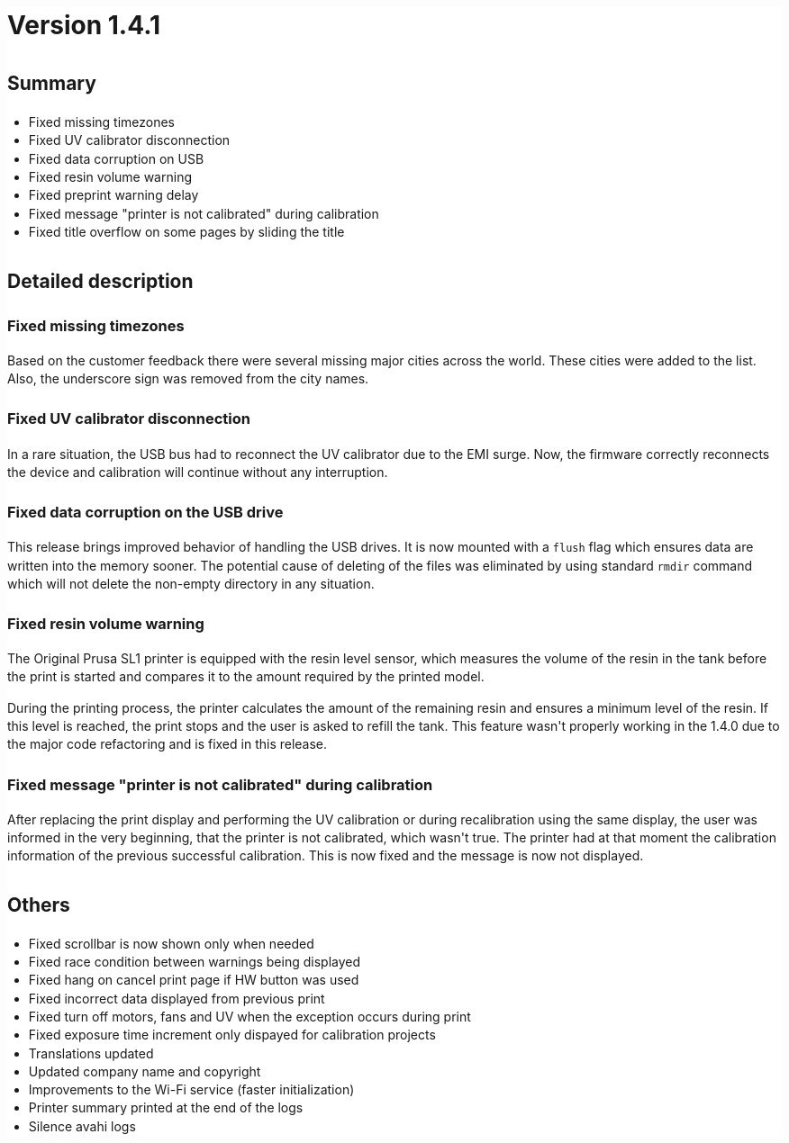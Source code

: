 # Version 1.4.1

## Summary
- Fixed missing timezones
- Fixed UV calibrator disconnection
- Fixed data corruption on USB
- Fixed resin volume warning
- Fixed preprint warning delay
- Fixed message "printer is not calibrated" during calibration
- Fixed title overflow on some pages by sliding the title

## Detailed description

### Fixed missing timezones
Based on the customer feedback there were several missing major cities across the world. These cities were added to the list. Also, the underscore sign was removed from the city names.

### Fixed UV calibrator disconnection
In a rare situation, the USB bus had to reconnect the UV calibrator due to the EMI surge. Now, the firmware correctly reconnects the device and calibration will continue without any interruption.

### Fixed data corruption on the USB drive
This release brings improved behavior of handling the USB drives. It is now mounted with a `flush` flag which ensures data are written into the memory sooner. The potential cause of deleting of the files was eliminated by using standard `rmdir` command which will not delete the non-empty directory in any situation.

### Fixed resin volume warning
The Original Prusa SL1 printer is equipped with the resin level sensor, which measures the volume of the resin in the tank before the print is started and compares it to the amount required by the printed model.

During the printing process, the printer calculates the amount of the remaining resin and ensures a minimum level of the resin. If this level is reached, the print stops and the user is asked to refill the tank. This feature wasn't properly working in the 1.4.0 due to the major code refactoring and is fixed in this release.

### Fixed message "printer is not calibrated" during calibration
After replacing the print display and performing the UV calibration or during recalibration using the same display, the user was informed in the very beginning, that the printer is not calibrated, which wasn't true. The printer had at that moment the calibration information of the previous successful calibration. This is now fixed and the message is now not displayed.

## Others
- Fixed scrollbar is now shown only when needed
- Fixed race condition between warnings being displayed
- Fixed hang on cancel print page if HW button was used
- Fixed incorrect data displayed from previous print
- Fixed turn off motors, fans and UV when the exception occurs during print
- Fixed exposure time increment only dispayed for calibration projects
- Translations updated
- Updated company name and copyright
- Improvements to the Wi-Fi service (faster initialization)
- Printer summary printed at the end of the logs
- Silence avahi logs
